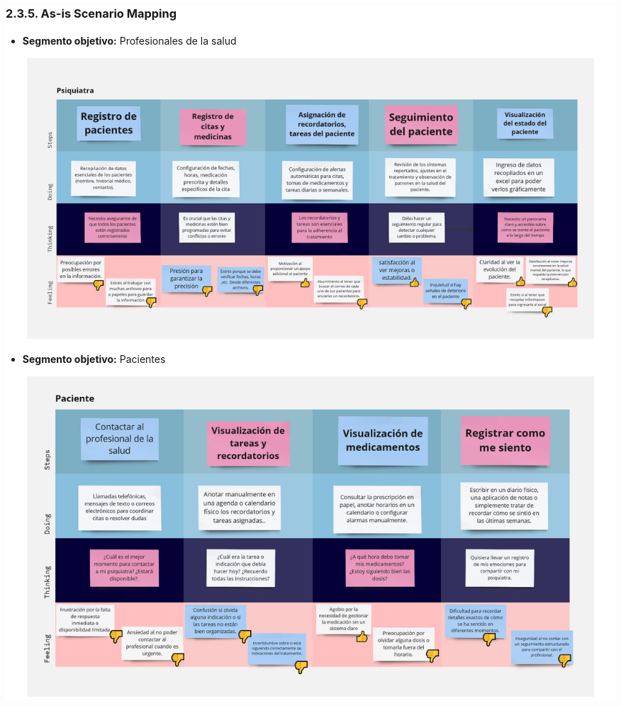 ### 2.3.5. As-is Scenario Mapping
- **Segmento objetivo:** Profesionales de la salud

<p align="center">
  <img src="img/AS-IS%20Pisquiatra.jpg"  style="width:800px; height:auto;">
</p>

- **Segmento objetivo:** Pacientes    

<p align="center">
  <img src="img/AS-IS%20Cliente.jpg"  style="width:800px; height:auto;">
</p>
